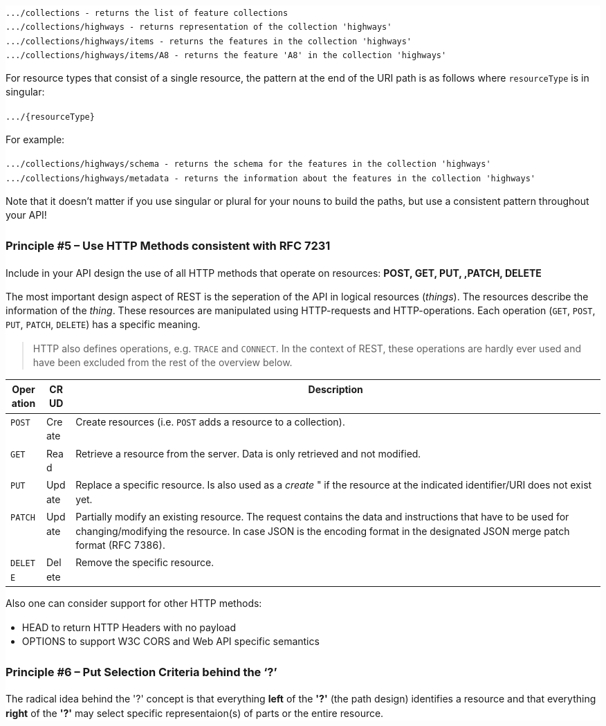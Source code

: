     .../collections - returns the list of feature collections
    .../collections/highways - returns representation of the collection 'highways'
    .../collections/highways/items - returns the features in the collection 'highways'
    .../collections/highways/items/A8 - returns the feature 'A8' in the collection 'highways'
    
For resource types that consist of a single resource, the pattern at the end of the URI path is as follows where `resourceType` is in singular:

    .../{resourceType}

For example:

    .../collections/highways/schema - returns the schema for the features in the collection 'highways'
    .../collections/highways/metadata - returns the information about the features in the collection 'highways'

Note that it doesn’t matter if you use singular or plural for your nouns to build the paths, but use a consistent pattern throughout your API!

### Principle #5 – Use HTTP Methods consistent with RFC 7231

Include in your API design the use of all HTTP methods that operate on resources: **POST, GET, PUT, ,PATCH, DELETE**

The most important design aspect of REST is the seperation of the API in logical resources (*things*). The resources describe the information of the *thing*. These resources are manipulated using HTTP-requests and HTTP-operations. Each operation (`GET`, `POST`, `PUT`, `PATCH`, `DELETE`) has a specific meaning.
> HTTP also defines operations, e.g. `TRACE` and `CONNECT`. In the context of REST, these operations are hardly ever used and have been excluded from the rest of the overview below.

|Operation|CRUD|Description|
|-|-|-|
|`POST`|Create|Create resources (i.e. `POST` adds a resource to a collection).|
|`GET`|Read|Retrieve a resource from the server. Data is only retrieved and not modified.|
|`PUT`|Update|Replace a specific resource. Is also used as a *create* " if the resource at the indicated identifier/URI does not exist yet.|
|`PATCH`|Update|Partially modify an existing resource. The request contains the data and instructions that have to be used for changing/modifying the resource. In case JSON is the encoding format in the designated JSON merge patch format (RFC 7386).|
|`DELETE`|Delete|Remove the specific resource.|

Also one can consider support for other HTTP methods:

 * HEAD to return HTTP Headers with no payload
 * OPTIONS to support W3C CORS and Web API specific semantics

### Principle #6 – Put Selection Criteria behind the ‘?’

The radical idea behind the '?' concept is that everything **left** of the **'?'** (the path design) identifies a resource and that everything **right** of the **'?'** may select specific representaion(s) of parts or the entire resource.
